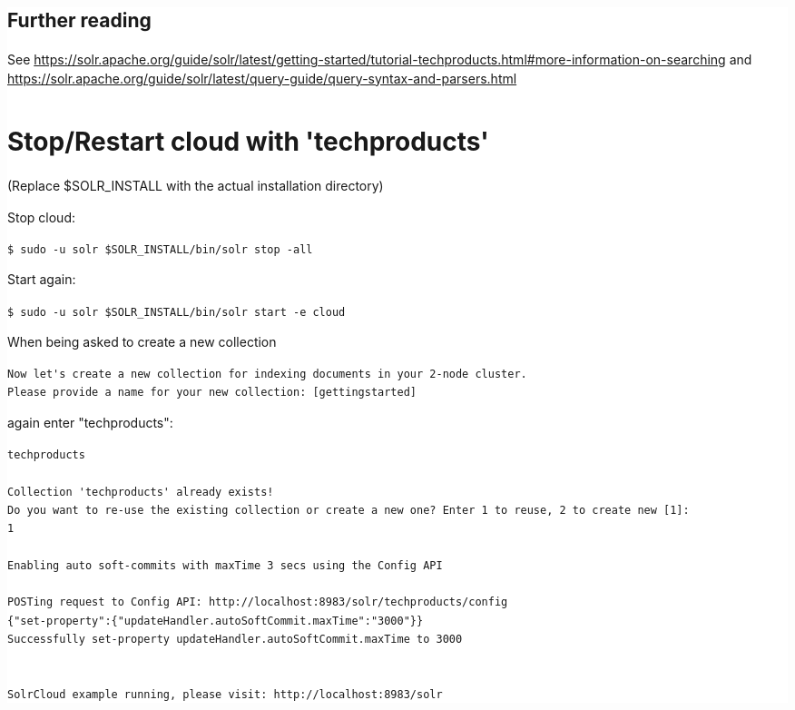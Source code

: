 ## Further reading

See <https://solr.apache.org/guide/solr/latest/getting-started/tutorial-techproducts.html#more-information-on-searching> and <https://solr.apache.org/guide/solr/latest/query-guide/query-syntax-and-parsers.html>

# Stop/Restart cloud with 'techproducts'

(Replace $SOLR_INSTALL with the actual installation directory)

Stop cloud:

```
$ sudo -u solr $SOLR_INSTALL/bin/solr stop -all
```

Start again:

```
$ sudo -u solr $SOLR_INSTALL/bin/solr start -e cloud
```

When being asked to create a new collection

```
Now let's create a new collection for indexing documents in your 2-node cluster.
Please provide a name for your new collection: [gettingstarted]
```

again enter "techproducts":

```
techproducts

Collection 'techproducts' already exists!
Do you want to re-use the existing collection or create a new one? Enter 1 to reuse, 2 to create new [1]: 
1

Enabling auto soft-commits with maxTime 3 secs using the Config API

POSTing request to Config API: http://localhost:8983/solr/techproducts/config
{"set-property":{"updateHandler.autoSoftCommit.maxTime":"3000"}}
Successfully set-property updateHandler.autoSoftCommit.maxTime to 3000


SolrCloud example running, please visit: http://localhost:8983/solr
```
